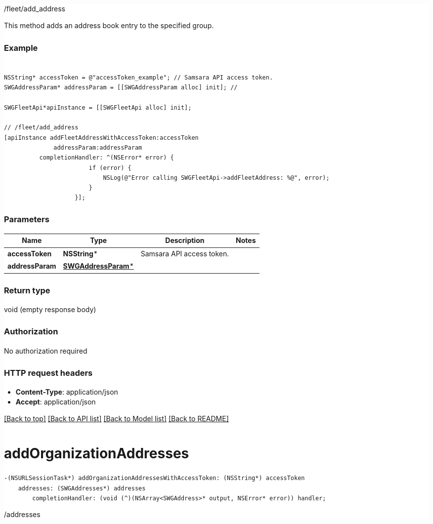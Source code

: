 /fleet/add_address

This method adds an address book entry to the specified group.

### Example 
```objc

NSString* accessToken = @"accessToken_example"; // Samsara API access token.
SWGAddressParam* addressParam = [[SWGAddressParam alloc] init]; // 

SWGFleetApi*apiInstance = [[SWGFleetApi alloc] init];

// /fleet/add_address
[apiInstance addFleetAddressWithAccessToken:accessToken
              addressParam:addressParam
          completionHandler: ^(NSError* error) {
                        if (error) {
                            NSLog(@"Error calling SWGFleetApi->addFleetAddress: %@", error);
                        }
                    }];
```

### Parameters

Name | Type | Description  | Notes
------------- | ------------- | ------------- | -------------
 **accessToken** | **NSString***| Samsara API access token. | 
 **addressParam** | [**SWGAddressParam***](SWGAddressParam.md)|  | 

### Return type

void (empty response body)

### Authorization

No authorization required

### HTTP request headers

 - **Content-Type**: application/json
 - **Accept**: application/json

[[Back to top]](#) [[Back to API list]](../README.md#documentation-for-api-endpoints) [[Back to Model list]](../README.md#documentation-for-models) [[Back to README]](../README.md)

# **addOrganizationAddresses**
```objc
-(NSURLSessionTask*) addOrganizationAddressesWithAccessToken: (NSString*) accessToken
    addresses: (SWGAddresses*) addresses
        completionHandler: (void (^)(NSArray<SWGAddress>* output, NSError* error)) handler;
```

/addresses
